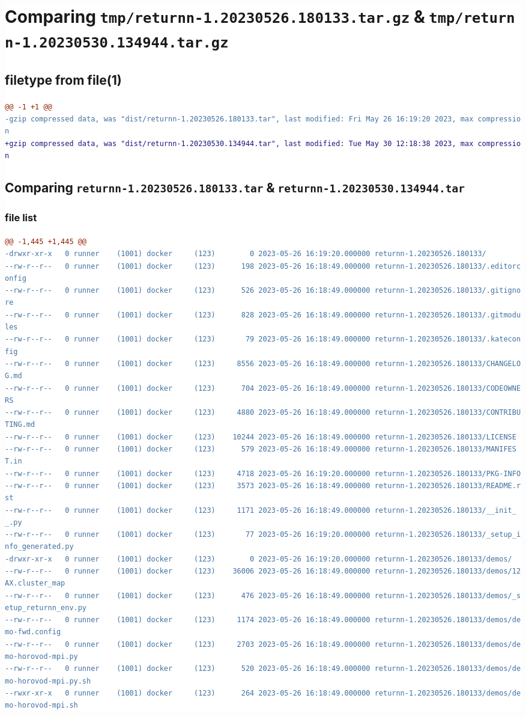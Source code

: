 # Comparing `tmp/returnn-1.20230526.180133.tar.gz` & `tmp/returnn-1.20230530.134944.tar.gz`

## filetype from file(1)

```diff
@@ -1 +1 @@
-gzip compressed data, was "dist/returnn-1.20230526.180133.tar", last modified: Fri May 26 16:19:20 2023, max compression
+gzip compressed data, was "dist/returnn-1.20230530.134944.tar", last modified: Tue May 30 12:18:38 2023, max compression
```

## Comparing `returnn-1.20230526.180133.tar` & `returnn-1.20230530.134944.tar`

### file list

```diff
@@ -1,445 +1,445 @@
-drwxr-xr-x   0 runner    (1001) docker     (123)        0 2023-05-26 16:19:20.000000 returnn-1.20230526.180133/
--rw-r--r--   0 runner    (1001) docker     (123)      198 2023-05-26 16:18:49.000000 returnn-1.20230526.180133/.editorconfig
--rw-r--r--   0 runner    (1001) docker     (123)      526 2023-05-26 16:18:49.000000 returnn-1.20230526.180133/.gitignore
--rw-r--r--   0 runner    (1001) docker     (123)      828 2023-05-26 16:18:49.000000 returnn-1.20230526.180133/.gitmodules
--rw-r--r--   0 runner    (1001) docker     (123)       79 2023-05-26 16:18:49.000000 returnn-1.20230526.180133/.kateconfig
--rw-r--r--   0 runner    (1001) docker     (123)     8556 2023-05-26 16:18:49.000000 returnn-1.20230526.180133/CHANGELOG.md
--rw-r--r--   0 runner    (1001) docker     (123)      704 2023-05-26 16:18:49.000000 returnn-1.20230526.180133/CODEOWNERS
--rw-r--r--   0 runner    (1001) docker     (123)     4880 2023-05-26 16:18:49.000000 returnn-1.20230526.180133/CONTRIBUTING.md
--rw-r--r--   0 runner    (1001) docker     (123)    10244 2023-05-26 16:18:49.000000 returnn-1.20230526.180133/LICENSE
--rw-r--r--   0 runner    (1001) docker     (123)      579 2023-05-26 16:18:49.000000 returnn-1.20230526.180133/MANIFEST.in
--rw-r--r--   0 runner    (1001) docker     (123)     4718 2023-05-26 16:19:20.000000 returnn-1.20230526.180133/PKG-INFO
--rw-r--r--   0 runner    (1001) docker     (123)     3573 2023-05-26 16:18:49.000000 returnn-1.20230526.180133/README.rst
--rw-r--r--   0 runner    (1001) docker     (123)     1171 2023-05-26 16:18:49.000000 returnn-1.20230526.180133/__init__.py
--rw-r--r--   0 runner    (1001) docker     (123)       77 2023-05-26 16:19:20.000000 returnn-1.20230526.180133/_setup_info_generated.py
-drwxr-xr-x   0 runner    (1001) docker     (123)        0 2023-05-26 16:19:20.000000 returnn-1.20230526.180133/demos/
--rw-r--r--   0 runner    (1001) docker     (123)    36006 2023-05-26 16:18:49.000000 returnn-1.20230526.180133/demos/12AX.cluster_map
--rw-r--r--   0 runner    (1001) docker     (123)      476 2023-05-26 16:18:49.000000 returnn-1.20230526.180133/demos/_setup_returnn_env.py
--rw-r--r--   0 runner    (1001) docker     (123)     1174 2023-05-26 16:18:49.000000 returnn-1.20230526.180133/demos/demo-fwd.config
--rw-r--r--   0 runner    (1001) docker     (123)     2703 2023-05-26 16:18:49.000000 returnn-1.20230526.180133/demos/demo-horovod-mpi.py
--rw-r--r--   0 runner    (1001) docker     (123)      520 2023-05-26 16:18:49.000000 returnn-1.20230526.180133/demos/demo-horovod-mpi.py.sh
--rwxr-xr-x   0 runner    (1001) docker     (123)      264 2023-05-26 16:18:49.000000 returnn-1.20230526.180133/demos/demo-horovod-mpi.sh
```